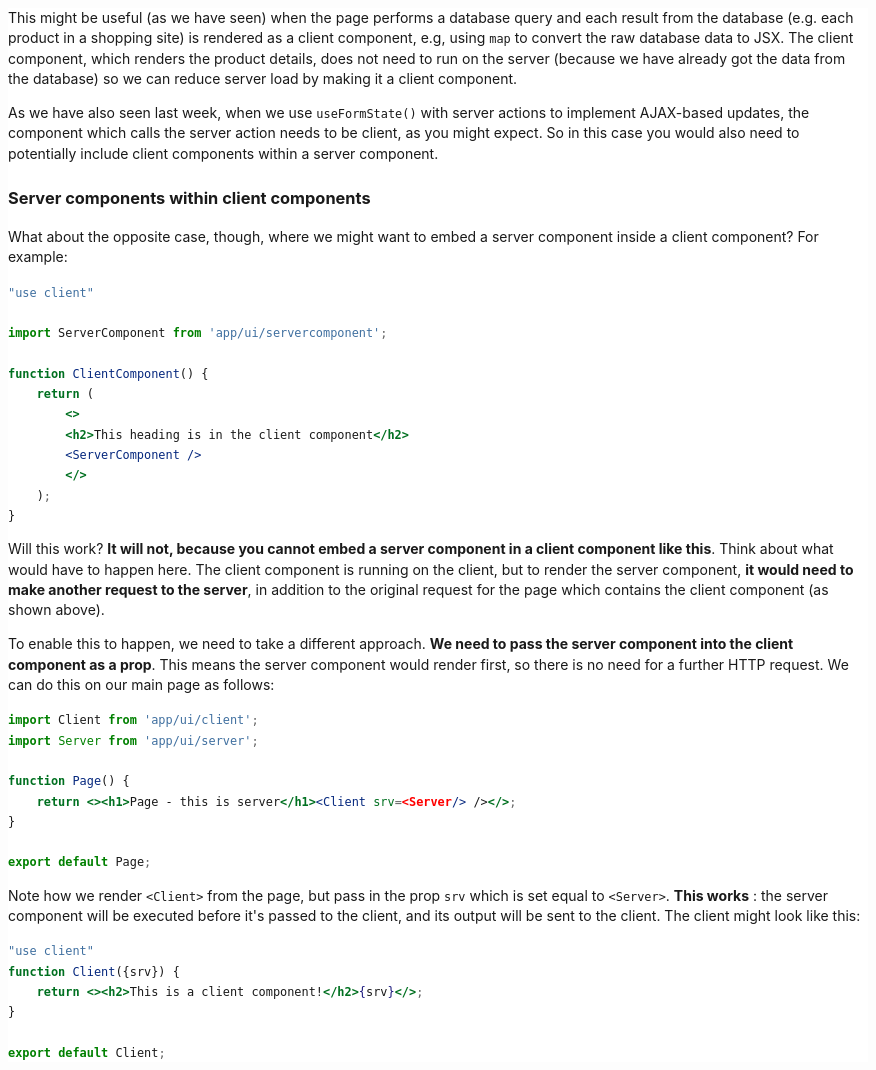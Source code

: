This might be useful (as we have seen) when the page performs a database query and each result from the database (e.g. each product in a shopping site) is rendered as a client component, e.g, using `map` to convert the raw database data to JSX. The client component, which renders the product details, does not need to run on the server (because we have already got the data from the database) so we can reduce server load by making it a client component.

As we have also seen last week, when we use `useFormState()` with server actions to implement AJAX-based updates, the component which calls the server action needs to be client, as you might expect. So in this case you would also need to potentially include client components within a server component.

### Server components within client components

What about the opposite case, though, where we might want to embed a server component inside a client component? For example:

```jsx
"use client"

import ServerComponent from 'app/ui/servercomponent';

function ClientComponent() {
    return (
        <>
        <h2>This heading is in the client component</h2>
        <ServerComponent />
        </>
    );
}
```
Will this work? **It will not, because you cannot embed a server component in a client component like this**. Think about what would have to happen here. The client component is running on the client, but to render the server component, **it would need to make another request to the server**, in addition to the original request for the page which contains the client component (as shown above).

To enable this to happen, we need to take a different approach. **We need to pass the server component into the client component as a prop**. This means the server component would render first, so there is no need for a further HTTP request. We can do this on our main page as follows:

```jsx
import Client from 'app/ui/client';
import Server from 'app/ui/server';

function Page() {
    return <><h1>Page - this is server</h1><Client srv=<Server/> /></>;
}

export default Page;
```

Note how we render `<Client>` from the page, but pass in the prop `srv` which is set equal to `<Server>`. **This works** : the server component will be executed before it's passed to the client, and its output will be sent to the client. The client might look like this:

```jsx
"use client"
function Client({srv}) {
    return <><h2>This is a client component!</h2>{srv}</>;
}

export default Client;
```
